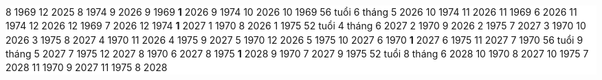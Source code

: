   8                        1969                                                                                                                  12                                                   2025                                                8                               1974                                              9           2026
  9                        1969                                                                                                                  **1**                                                2026                                                9                               1974                                              10          2026
  10                       1969                                                              56 tuổi 6 tháng                                     5                                                    2026                                                10                              1974                                              11          2026
  11                       1969                                                                                                                  6                                                    2026                                                11                              1974                                              12          2026
  12                       1969                                                                                                                  7                                                    2026                                                12                              1974                                              **1**       2027
  1                        1970                                                                                                                  8                                                    2026                                                1                               1975                            52 tuổi 4 tháng   6           2027
  2                        1970                                                                                                                  9                                                    2026                                                2                               1975                                              7           2027
  3                        1970                                                                                                                  10                                                   2026                                                3                               1975                                              8           2027
  4                        1970                                                                                                                  11                                                   2026                                                4                               1975                                              9           2027
  5                        1970                                                                                                                  12                                                   2026                                                5                               1975                                              10          2027
  6                        1970                                                                                                                  **1**                                                2027                                                6                               1975                                              11          2027
  7                        1970                                                              56 tuổi 9 tháng                                     5                                                    2027                                                7                               1975                                              12          2027
  8                        1970                                                                                                                  6                                                    2027                                                8                               1975                                              **1**       2028
  9                        1970                                                                                                                  7                                                    2027                                                9                               1975                            52 tuổi 8 tháng   6           2028
  10                       1970                                                                                                                  8                                                    2027                                                10                              1975                                              7           2028
  11                       1970                                                                                                                  9                                                    2027                                                11                              1975                                              8           2028